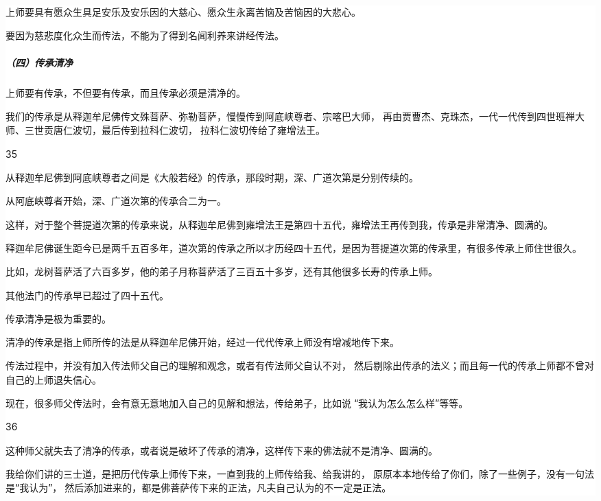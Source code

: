 上师要具有愿众生具足安乐及安乐因的大慈心、愿众生永离苦恼及苦恼因的大悲心。


要因为慈悲度化众生而传法，不能为了得到名闻利养来讲经传法。



##### （四）传承清净

上师要有传承，不但要有传承，而且传承必须是清净的。



我们的传承是从释迦牟尼佛传文殊菩萨、弥勒菩萨，慢慢传到阿底峡尊者、宗喀巴大师，
再由贾曹杰、克珠杰，一代一代传到四世班禅大师、三世贡唐仁波切，最后传到拉科仁波切，
拉科仁波切传给了雍增法王。


35 





从释迦牟尼佛到阿底峡尊者之间是《大般若经》的传承，那段时期，深、广道次第是分别传续的。

从阿底峡尊者开始，深、广道次第的传承合二为一。


这样，对于整个菩提道次第的传承来说，从释迦牟尼佛到雍增法王是第四十五代，雍增法王再传到我，传承是非常清净、圆满的。



释迦牟尼佛诞生距今已是两千五百多年，道次第的传承之所以才历经四十五代，是因为菩提道次第的传承里，有很多传承上师住世很久。


比如，龙树菩萨活了六百多岁，他的弟子月称菩萨活了三百五十多岁，还有其他很多长寿的传承上师。


其他法门的传承早已超过了四十五代。



传承清净是极为重要的。

清净的传承是指上师所传的法是从释迦牟尼佛开始，经过一代代传承上师没有增减地传下来。


传法过程中，并没有加入传法师父自己的理解和观念，或者有传法师父自认不对，
然后剔除出传承的法义；而且每一代的传承上师都不曾对自己的上师退失信心。



现在，很多师父传法时，会有意无意地加入自己的见解和想法，传给弟子，比如说
“我认为怎么怎么样”等等。


36 



这种师父就失去了清净的传承，或者说是破坏了传承的清净，这样传下来的佛法就不是清净、圆满的。



我给你们讲的三士道，是把历代传承上师传下来，一直到我的上师传给我、给我讲的，
原原本本地传给了你们，除了一些例子，没有一句法是“我认为”，
然后添加进来的，都是佛菩萨传下来的正法，凡夫自己认为的不一定是正法。


